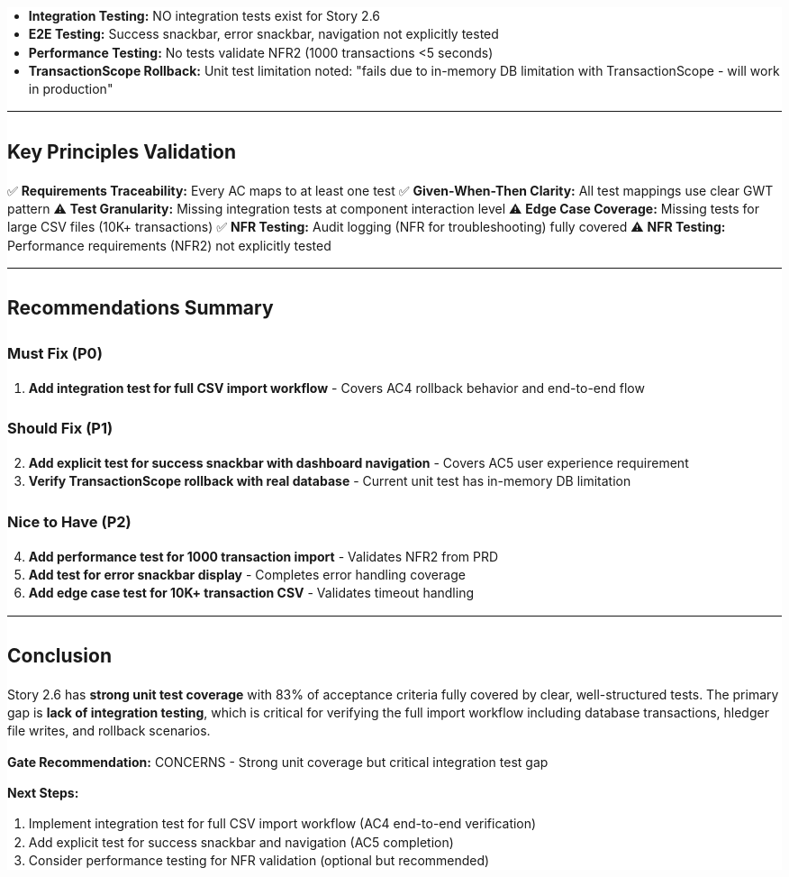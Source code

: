 - **Integration Testing:** NO integration tests exist for Story 2.6
- **E2E Testing:** Success snackbar, error snackbar, navigation not explicitly tested
- **Performance Testing:** No tests validate NFR2 (1000 transactions <5 seconds)
- **TransactionScope Rollback:** Unit test limitation noted: "fails due to in-memory DB limitation with TransactionScope - will work in production"

---

## Key Principles Validation

✅ **Requirements Traceability:** Every AC maps to at least one test
✅ **Given-When-Then Clarity:** All test mappings use clear GWT pattern
⚠️ **Test Granularity:** Missing integration tests at component interaction level
⚠️ **Edge Case Coverage:** Missing tests for large CSV files (10K+ transactions)
✅ **NFR Testing:** Audit logging (NFR for troubleshooting) fully covered
⚠️ **NFR Testing:** Performance requirements (NFR2) not explicitly tested

---

## Recommendations Summary

### Must Fix (P0)

1. **Add integration test for full CSV import workflow** - Covers AC4 rollback behavior and end-to-end flow

### Should Fix (P1)

2. **Add explicit test for success snackbar with dashboard navigation** - Covers AC5 user experience requirement
3. **Verify TransactionScope rollback with real database** - Current unit test has in-memory DB limitation

### Nice to Have (P2)

4. **Add performance test for 1000 transaction import** - Validates NFR2 from PRD
5. **Add test for error snackbar display** - Completes error handling coverage
6. **Add edge case test for 10K+ transaction CSV** - Validates timeout handling

---

## Conclusion

Story 2.6 has **strong unit test coverage** with 83% of acceptance criteria fully covered by clear, well-structured tests. The primary gap is **lack of integration testing**, which is critical for verifying the full import workflow including database transactions, hledger file writes, and rollback scenarios.

**Gate Recommendation:** CONCERNS - Strong unit coverage but critical integration test gap

**Next Steps:**
1. Implement integration test for full CSV import workflow (AC4 end-to-end verification)
2. Add explicit test for success snackbar and navigation (AC5 completion)
3. Consider performance testing for NFR validation (optional but recommended)
